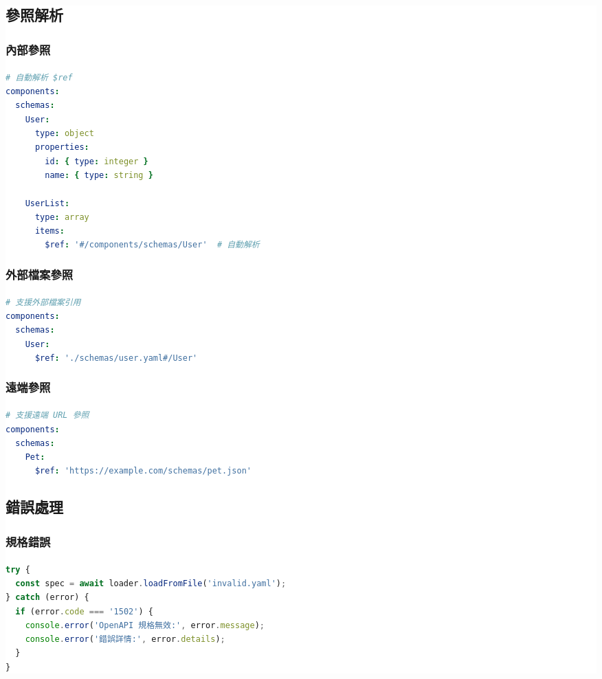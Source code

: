 ## 參照解析

### 內部參照

```yaml
# 自動解析 $ref
components:
  schemas:
    User:
      type: object
      properties:
        id: { type: integer }
        name: { type: string }

    UserList:
      type: array
      items:
        $ref: '#/components/schemas/User'  # 自動解析
```

### 外部檔案參照

```yaml
# 支援外部檔案引用
components:
  schemas:
    User:
      $ref: './schemas/user.yaml#/User'
```

### 遠端參照

```yaml
# 支援遠端 URL 參照
components:
  schemas:
    Pet:
      $ref: 'https://example.com/schemas/pet.json'
```

## 錯誤處理

### 規格錯誤

```typescript
try {
  const spec = await loader.loadFromFile('invalid.yaml');
} catch (error) {
  if (error.code === '1502') {
    console.error('OpenAPI 規格無效:', error.message);
    console.error('錯誤詳情:', error.details);
  }
}
```
